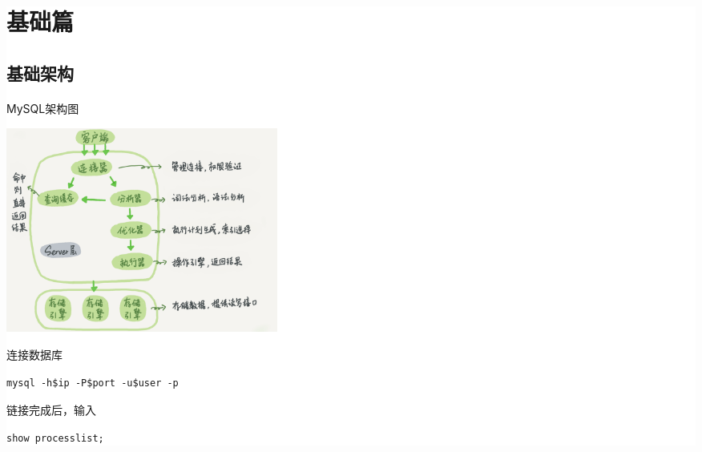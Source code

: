 # 基础篇

## 基础架构

MySQL架构图

<img src="image/1.png" style="zoom: 33%;" />

连接数据库

```shell
mysql -h$ip -P$port -u$user -p
```

链接完成后，输入

```mysql
show processlist;
```

